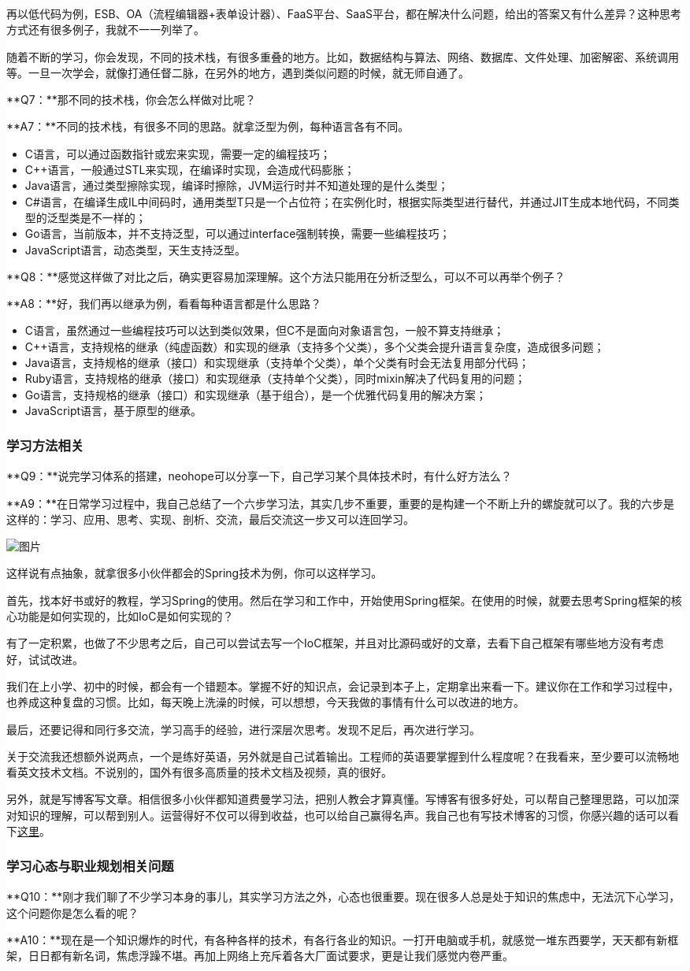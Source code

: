 再以低代码为例，ESB、OA（流程编辑器+表单设计器）、FaaS平台、SaaS平台，都在解决什么问题，给出的答案又有什么差异？这种思考方式还有很多例子，我就不一一列举了。

随着不断的学习，你会发现，不同的技术栈，有很多重叠的地方。比如，数据结构与算法、网络、数据库、文件处理、加密解密、系统调用等。一旦一次学会，就像打通任督二脉，在另外的地方，遇到类似问题的时候，就无师自通了。

**Q7：**那不同的技术栈，你会怎么样做对比呢？

**A7：**不同的技术栈，有很多不同的思路。就拿泛型为例，每种语言各有不同。

* C语言，可以通过函数指针或宏来实现，需要一定的编程技巧；
* C++语言，一般通过STL来实现，在编译时实现，会造成代码膨胀；
* Java语言，通过类型擦除实现，编译时擦除，JVM运行时并不知道处理的是什么类型；
* C#语言，在编译生成IL中间码时，通用类型T只是一个占位符；在实例化时，根据实际类型进行替代，并通过JIT生成本地代码，不同类型的泛型类是不一样的；
* Go语言，当前版本，并不支持泛型，可以通过interface强制转换，需要一些编程技巧；
* JavaScript语言，动态类型，天生支持泛型。

**Q8：**感觉这样做了对比之后，确实更容易加深理解。这个方法只能用在分析泛型么，可以不可以再举个例子？

**A8：**好，我们再以继承为例，看看每种语言都是什么思路？

* C语言，虽然通过一些编程技巧可以达到类似效果，但C不是面向对象语言包，一般不算支持继承；
* C++语言，支持规格的继承（纯虚函数）和实现的继承（支持多个父类），多个父类会提升语言复杂度，造成很多问题；
* Java语言，支持规格的继承（接口）和实现继承（支持单个父类），单个父类有时会无法复用部分代码；
* Ruby语言，支持规格的继承（接口）和实现继承（支持单个父类），同时mixin解决了代码复用的问题；
* Go语言，支持规格的继承（接口）和实现继承（基于组合），是一个优雅代码复用的解决方案；
* JavaScript语言，基于原型的继承。

### 学习方法相关

**Q9：**说完学习体系的搭建，neohope可以分享一下，自己学习某个具体技术时，有什么好方法么？

**A9：**在日常学习过程中，我自己总结了一个六步学习法，其实几步不重要，重要的是构建一个不断上升的螺旋就可以了。我的六步是这样的：学习、应用、思考、实现、剖析、交流，最后交流这一步又可以连回学习。

![图片](https://static001.geekbang.org/resource/image/15/54/15ba7c9ee43e5c3662cccbe406c3d954.jpg?wh=1920x1402)

这样说有点抽象，就拿很多小伙伴都会的Spring技术为例，你可以这样学习。

首先，找本好书或好的教程，学习Spring的使用。然后在学习和工作中，开始使用Spring框架。在使用的时候，就要去思考Spring框架的核心功能是如何实现的，比如IoC是如何实现的？

有了一定积累，也做了不少思考之后，自己可以尝试去写一个IoC框架，并且对比源码或好的文章，去看下自己框架有哪些地方没有考虑好，试试改进。

我们在上小学、初中的时候，都会有一个错题本。掌握不好的知识点，会记录到本子上，定期拿出来看一下。建议你在工作和学习过程中，也养成这种复盘的习惯。比如，每天晚上洗澡的时候，可以想想，今天我做的事情有什么可以改进的地方。

最后，还要记得和同行多交流，学习高手的经验，进行深层次思考。发现不足后，再次进行学习。

关于交流我还想额外说两点，一个是练好英语，另外就是自己试着输出。工程师的英语要掌握到什么程度呢？在我看来，至少要可以流畅地看英文技术文档。不说别的，国外有很多高质量的技术文档及视频，真的很好。

另外，就是写博客写文章。相信很多小伙伴都知道费曼学习法，把别人教会才算真懂。写博客有很多好处，可以帮自己整理思路，可以加深对知识的理解，可以帮到别人。运营得好不仅可以得到收益，也可以给自己赢得名声。我自己也有写技术博客的习惯，你感兴趣的话可以看下[这里](http://www.neohope.com)。

### 学习心态与职业规划相关问题

**Q10：**刚才我们聊了不少学习本身的事儿，其实学习方法之外，心态也很重要。现在很多人总是处于知识的焦虑中，无法沉下心学习，这个问题你是怎么看的呢？

**A10：**现在是一个知识爆炸的时代，有各种各样的技术，有各行各业的知识。一打开电脑或手机，就感觉一堆东西要学，天天都有新框架，日日都有新名词，焦虑浮躁不堪。再加上网络上充斥着各大厂面试要求，更是让我们感觉内卷严重。
